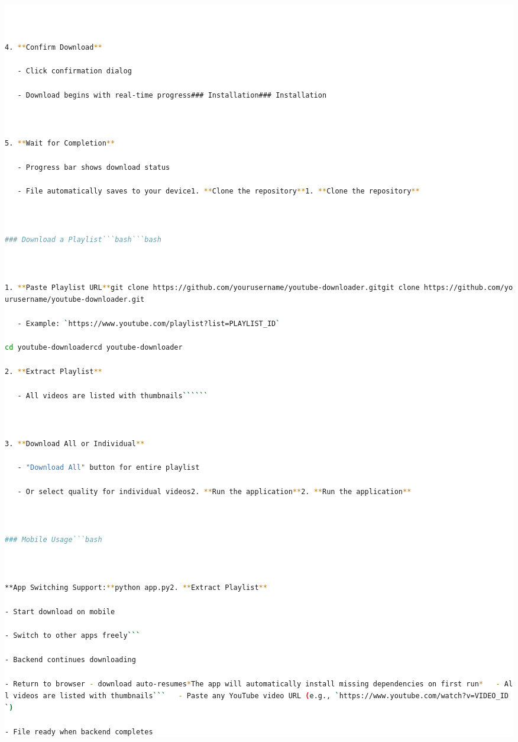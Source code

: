 ```bash



4. **Confirm Download**

   - Click confirmation dialog

   - Download begins with real-time progress### Installation### Installation



5. **Wait for Completion**

   - Progress bar shows download status

   - File automatically saves to your device1. **Clone the repository**1. **Clone the repository**



### Download a Playlist```bash```bash



1. **Paste Playlist URL**git clone https://github.com/yourusername/youtube-downloader.gitgit clone https://github.com/yourusername/youtube-downloader.git

   - Example: `https://www.youtube.com/playlist?list=PLAYLIST_ID`

cd youtube-downloadercd youtube-downloader

2. **Extract Playlist**

   - All videos are listed with thumbnails``````



3. **Download All or Individual**

   - "Download All" button for entire playlist

   - Or select quality for individual videos2. **Run the application**2. **Run the application**



### Mobile Usage```bash



**App Switching Support:**python app.py2. **Extract Playlist**

- Start download on mobile

- Switch to other apps freely```

- Backend continues downloading

- Return to browser - download auto-resumes*The app will automatically install missing dependencies on first run*   - All videos are listed with thumbnails```   - Paste any YouTube video URL (e.g., `https://www.youtube.com/watch?v=VIDEO_ID`)

- File ready when backend completes


```
